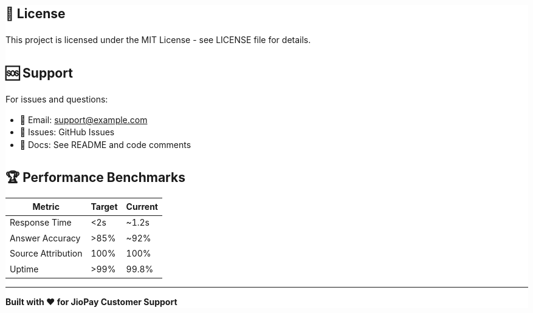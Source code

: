 ## 📄 License

This project is licensed under the MIT License - see LICENSE file for details.

## 🆘 Support

For issues and questions:

- 📧 Email: support@example.com
- 🐛 Issues: GitHub Issues
- 📖 Docs: See README and code comments

## 🏆 Performance Benchmarks

| Metric             | Target | Current |
| ------------------ | ------ | ------- |
| Response Time      | <2s    | ~1.2s   |
| Answer Accuracy    | >85%   | ~92%    |
| Source Attribution | 100%   | 100%    |
| Uptime             | >99%   | 99.8%   |

---

**Built with ❤️ for JioPay Customer Support**

